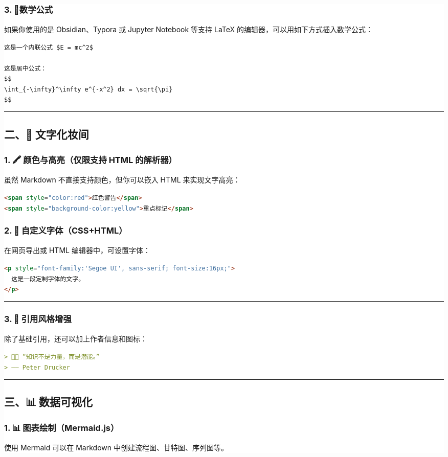 
### 3. 🧮数学公式

如果你使用的是 Obsidian、Typora 或 Jupyter Notebook 等支持 LaTeX 的编辑器，可以用如下方式插入数学公式：

```markdown
这是一个内联公式 $E = mc^2$

这是居中公式：
$$
\int_{-\infty}^\infty e^{-x^2} dx = \sqrt{\pi}
$$
```

---

## 二、🎨 文字化妆间

### 1. 🖍️ 颜色与高亮（仅限支持 HTML 的解析器）

虽然 Markdown 不直接支持颜色，但你可以嵌入 HTML 来实现文字高亮：

```html
<span style="color:red">红色警告</span>  
<span style="background-color:yellow">重点标记</span>
```

### 2. 💼 自定义字体（CSS+HTML）

在网页导出或 HTML 编辑器中，可设置字体：

```html
<p style="font-family:'Segoe UI', sans-serif; font-size:16px;">
  这是一段定制字体的文字。
</p>
```

---

### 3. 🧠 引用风格增强

除了基础引用，还可以加上作者信息和图标：

```markdown
> 🧑‍🏫 “知识不是力量，而是潜能。”  
> —— Peter Drucker
```

---

## 三、📊 数据可视化

### 1. 📊 图表绘制（Mermaid.js）

使用 Mermaid 可以在 Markdown 中创建流程图、甘特图、序列图等。
